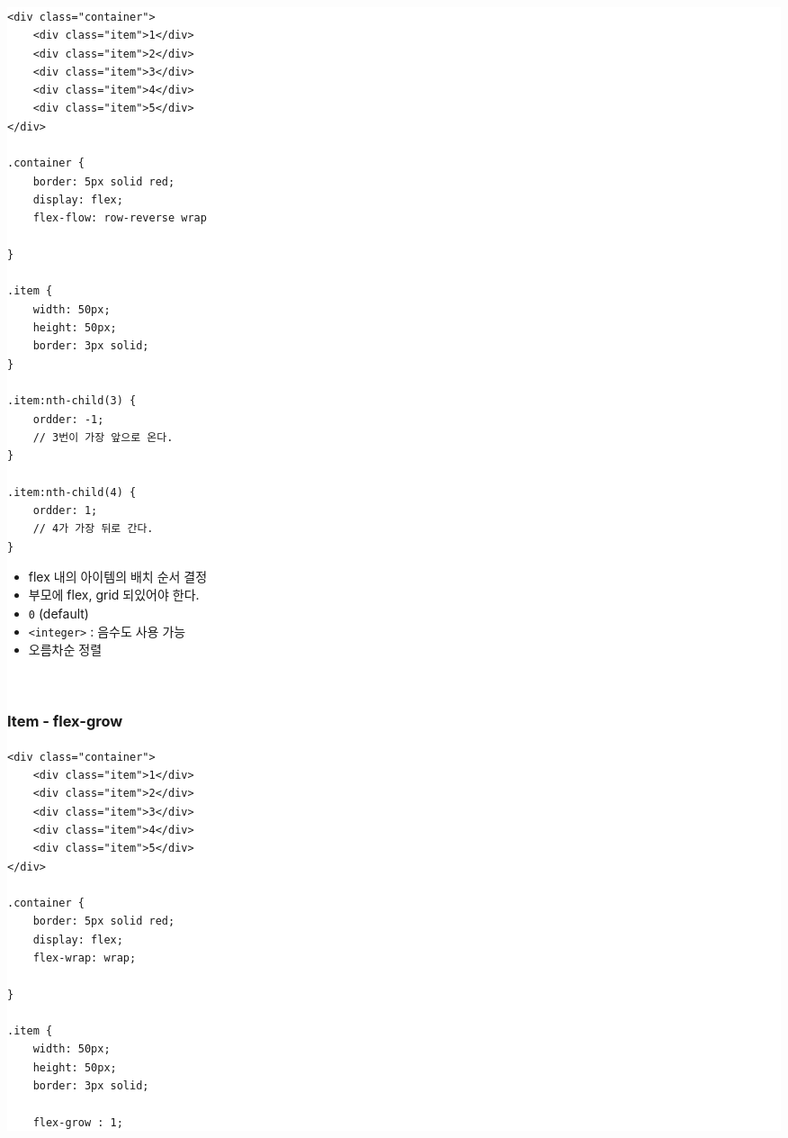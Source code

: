 ```
<div class="container">
    <div class="item">1</div>
    <div class="item">2</div>
    <div class="item">3</div>
    <div class="item">4</div>
    <div class="item">5</div>
</div>

.container {
    border: 5px solid red;
    display: flex;
    flex-flow: row-reverse wrap

}

.item {
    width: 50px;
    height: 50px;
    border: 3px solid;
}

.item:nth-child(3) {
    ordder: -1;
    // 3번이 가장 앞으로 온다.
}

.item:nth-child(4) {
    ordder: 1;
    // 4가 가장 뒤로 간다.
}
```

- flex 내의 아이템의 배치 순서 결정
- 부모에 flex, grid 되있어야 한다.
- `0` (default)
- `<integer>` : 음수도 사용 가능
- 오름차순 정렬

<br>


### Item - flex-grow

```
<div class="container">
    <div class="item">1</div>
    <div class="item">2</div>
    <div class="item">3</div>
    <div class="item">4</div>
    <div class="item">5</div>
</div>

.container {
    border: 5px solid red;
    display: flex;
    flex-wrap: wrap;

}

.item {
    width: 50px;
    height: 50px;
    border: 3px solid;

    flex-grow : 1;
```